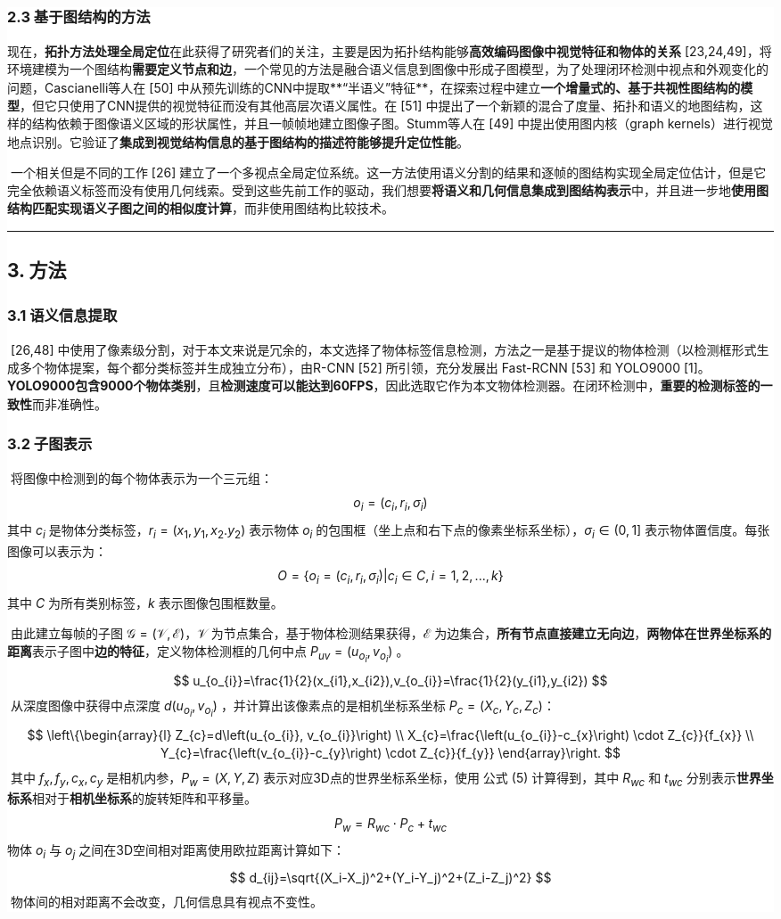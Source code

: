 ### 2.3 基于图结构的方法

​		现在，**拓扑方法处理全局定位**在此获得了研究者们的关注，主要是因为拓扑结构能够**高效编码图像中视觉特征和物体的关系** [23,24,49]，将环境建模为一个图结构**需要定义节点和边**，一个常见的方法是融合语义信息到图像中形成子图模型，为了处理闭环检测中视点和外观变化的问题，Cascianelli等人在 [50] 中从预先训练的CNN中提取**“半语义”特征**，在探索过程中建立**一个增量式的、基于共视性图结构的模型**，但它只使用了CNN提供的视觉特征而没有其他高层次语义属性。在 [51] 中提出了一个新颖的混合了度量、拓扑和语义的地图结构，这样的结构依赖于图像语义区域的形状属性，并且一帧帧地建立图像子图。Stumm等人在 [49] 中提出使用图内核（graph kernels）进行视觉地点识别。它验证了**集成到视觉结构信息的基于图结构的描述符能够提升定位性能**。

​		一个相关但是不同的工作 [26] 建立了一个多视点全局定位系统。这一方法使用语义分割的结果和逐帧的图结构实现全局定位估计，但是它完全依赖语义标签而没有使用几何线索。受到这些先前工作的驱动，我们想要**将语义和几何信息集成到图结构表示**中，并且进一步地**使用图结构匹配实现语义子图之间的相似度计算**，而非使用图结构比较技术。

---

## 3. 方法

### 3.1 语义信息提取

​		[26,48] 中使用了像素级分割，对于本文来说是冗余的，本文选择了物体标签信息检测，方法之一是基于提议的物体检测（以检测框形式生成多个物体提案，每个都分类标签并生成独立分布），由R-CNN [52] 所引领，充分发展出 Fast-RCNN [53] 和 YOLO9000 [1]。**YOLO9000包含9000个物体类别**，且**检测速度可以能达到60FPS**，因此选取它作为本文物体检测器。在闭环检测中，**重要的检测标签的一致性**而非准确性。

### 3.2 子图表示

​		将图像中检测到的每个物体表示为一个三元组：
$$
o_i=(c_i,r_i,\sigma_i)
$$
其中 $c_i$ 是物体分类标签，$r_i=(x_1,y_1,x_2.y_2)$ 表示物体 $o_i$ 的包围框（坐上点和右下点的像素坐标系坐标），$\sigma_i\in(0,1]$ 表示物体置信度。每张图像可以表示为：
$$
O=\{o_i=(c_i,r_i,\sigma_i)\vert c_i\in C,i=1,2,...,k\}
$$
​		其中 $C$ 为所有类别标签，$k$ 表示图像包围框数量。

​		由此建立每帧的子图 $\mathcal{G}=(\mathcal{V}, \mathcal{E})$，$\mathcal{V}$ 为节点集合，基于物体检测结果获得，$\mathcal{E}$ 为边集合，**所有节点直接建立无向边**，**两物体在世界坐标系的距离**表示子图中**边的特征**，定义物体检测框的几何中点 $P_{uv}=(u_{o_{i}},v_{o_{i}})$ 。
$$
u_{o_{i}}=\frac{1}{2}(x_{i1},x_{i2}),v_{o_{i}}=\frac{1}{2}(y_{i1},y_{i2})
$$
​		从深度图像中获得中点深度 $d(u_{o_{i}},v_{o_{i}})$ ，并计算出该像素点的是相机坐标系坐标 $P_c=(X_c,Y_c,Z_c)$：
$$
\left\{\begin{array}{l}
Z_{c}=d\left(u_{o_{i}}, v_{o_{i}}\right) \\
X_{c}=\frac{\left(u_{o_{i}}-c_{x}\right) \cdot Z_{c}}{f_{x}} \\
Y_{c}=\frac{\left(v_{o_{i}}-c_{y}\right) \cdot Z_{c}}{f_{y}}
\end{array}\right.
$$
​		其中 $f_x,f_y,c_x,c_y$ 是相机内参，$P_w=(X,Y,Z)$ 表示对应3D点的世界坐标系坐标，使用 公式 (5) 计算得到，其中 $R_{wc}$ 和 $t_{wc}$ 分别表示**世界坐标系**相对于**相机坐标系**的旋转矩阵和平移量。
$$
P_w=R_{wc}\cdot P_c+t_{wc}
$$
​		物体 $o_i$ 与 $o_j$ 之间在3D空间相对距离使用欧拉距离计算如下：
$$
d_{ij}=\sqrt{(X_i-X_j)^2+(Y_i-Y_j)^2+(Z_i-Z_j)^2}
$$
​		物体间的相对距离不会改变，几何信息具有视点不变性。
